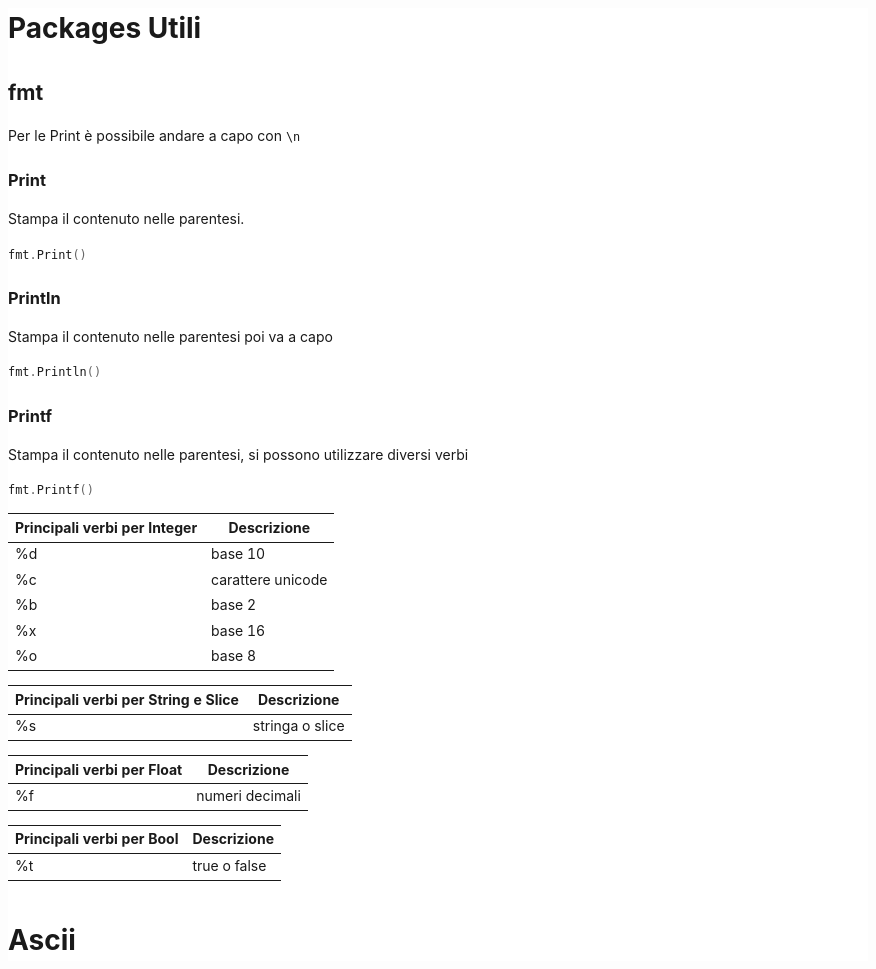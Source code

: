 # Packages Utili

## fmt

Per le Print è possibile andare a capo con `\n`

### Print

Stampa il contenuto nelle parentesi.
```go
fmt.Print()
```

### Println

Stampa il contenuto nelle parentesi poi va a capo
```go
fmt.Println()
```

### Printf

Stampa il contenuto nelle parentesi, si possono utilizzare diversi verbi
```go
fmt.Printf()
```

| Principali verbi per Integer | Descrizione       |
|------------------------------|-------------------|
| %d                           | base 10           |
| %c                           | carattere unicode |
| %b                           | base 2            |
| %x                           | base 16           |
| %o                           | base 8            |

| Principali verbi per String e Slice | Descrizione     |
|-------------------------------------|-----------------|
| %s                                  | stringa o slice |

| Principali verbi per Float | Descrizione     |
|----------------------------|-----------------|
| %f                         | numeri decimali |

| Principali verbi per Bool | Descrizione  |
|---------------------------|--------------|
| %t                        | true o false |

# Ascii
